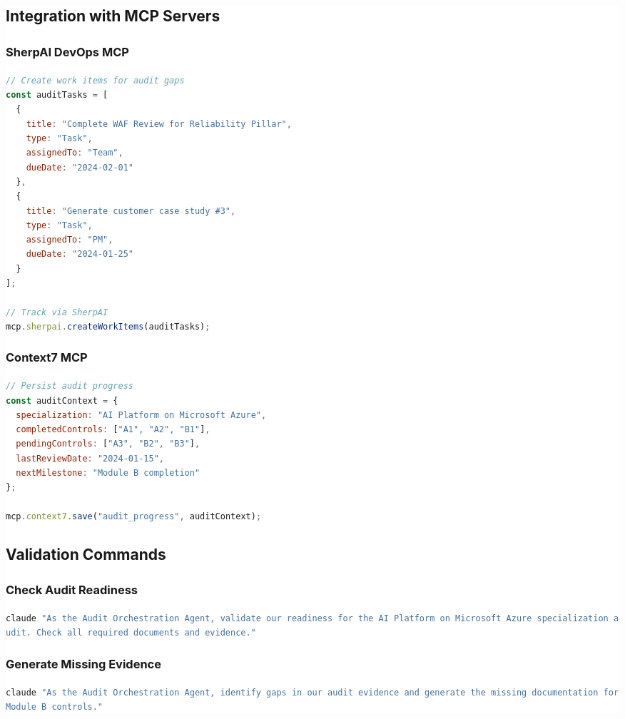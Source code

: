 ## Integration with MCP Servers

### SherpAI DevOps MCP
```javascript
// Create work items for audit gaps
const auditTasks = [
  {
    title: "Complete WAF Review for Reliability Pillar",
    type: "Task",
    assignedTo: "Team",
    dueDate: "2024-02-01"
  },
  {
    title: "Generate customer case study #3",
    type: "Task",
    assignedTo: "PM",
    dueDate: "2024-01-25"
  }
];

// Track via SherpAI
mcp.sherpai.createWorkItems(auditTasks);
```

### Context7 MCP
```javascript
// Persist audit progress
const auditContext = {
  specialization: "AI Platform on Microsoft Azure",
  completedControls: ["A1", "A2", "B1"],
  pendingControls: ["A3", "B2", "B3"],
  lastReviewDate: "2024-01-15",
  nextMilestone: "Module B completion"
};

mcp.context7.save("audit_progress", auditContext);
```

## Validation Commands

### Check Audit Readiness
```bash
claude "As the Audit Orchestration Agent, validate our readiness for the AI Platform on Microsoft Azure specialization audit. Check all required documents and evidence."
```

### Generate Missing Evidence
```bash
claude "As the Audit Orchestration Agent, identify gaps in our audit evidence and generate the missing documentation for Module B controls."
```
